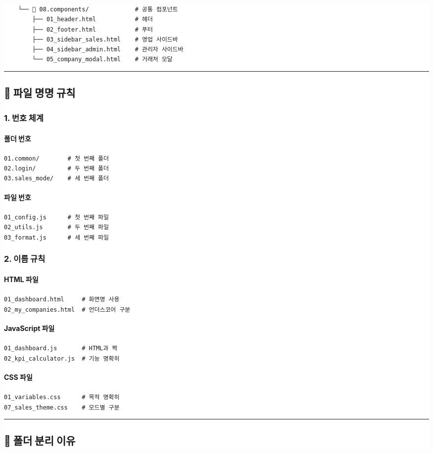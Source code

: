 ```plaintext
    └── 📁 08.components/             # 공통 컴포넌트
        ├── 01_header.html           # 헤더
        ├── 02_footer.html           # 푸터
        ├── 03_sidebar_sales.html    # 영업 사이드바
        ├── 04_sidebar_admin.html    # 관리자 사이드바
        └── 05_company_modal.html    # 거래처 모달
```

---

## 📝 파일 명명 규칙

### 1. 번호 체계

#### 폴더 번호
```
01.common/        # 첫 번째 폴더
02.login/         # 두 번째 폴더
03.sales_mode/    # 세 번째 폴더
```

#### 파일 번호
```
01_config.js      # 첫 번째 파일
02_utils.js       # 두 번째 파일
03_format.js      # 세 번째 파일
```

### 2. 이름 규칙

#### HTML 파일
```
01_dashboard.html     # 화면명 사용
02_my_companies.html  # 언더스코어 구분
```

#### JavaScript 파일
```
01_dashboard.js       # HTML과 짝
02_kpi_calculator.js  # 기능 명확히
```

#### CSS 파일
```
01_variables.css      # 목적 명확히
07_sales_theme.css    # 모드별 구분
```

---

## 🔄 폴더 분리 이유
